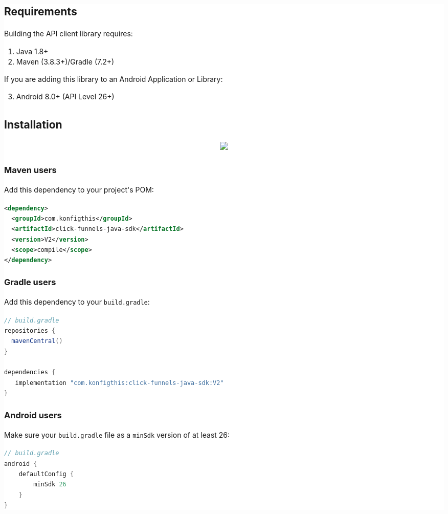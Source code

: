 
</div>

## Requirements

Building the API client library requires:

1. Java 1.8+
2. Maven (3.8.3+)/Gradle (7.2+)

If you are adding this library to an Android Application or Library:

3. Android 8.0+ (API Level 26+)

## Installation<a id="installation"></a>
<div align="center">
  <a href="https://konfigthis.com/sdk-sign-up?company=ClickFunnels&language=Java">
    <img src="https://raw.githubusercontent.com/konfig-dev/brand-assets/HEAD/cta-images/java-cta.png" width="70%">
  </a>
</div>

### Maven users

Add this dependency to your project's POM:

```xml
<dependency>
  <groupId>com.konfigthis</groupId>
  <artifactId>click-funnels-java-sdk</artifactId>
  <version>V2</version>
  <scope>compile</scope>
</dependency>
```

### Gradle users

Add this dependency to your `build.gradle`:

```groovy
// build.gradle
repositories {
  mavenCentral()
}

dependencies {
   implementation "com.konfigthis:click-funnels-java-sdk:V2"
}
```

### Android users

Make sure your `build.gradle` file as a `minSdk` version of at least 26:
```groovy
// build.gradle
android {
    defaultConfig {
        minSdk 26
    }
}
```
